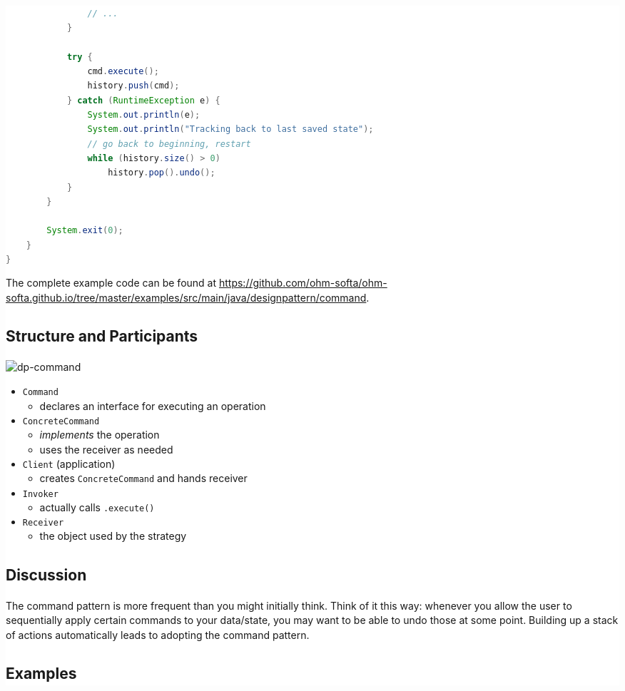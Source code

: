 ```java
				// ...
			}

			try {
				cmd.execute();
				history.push(cmd);
			} catch (RuntimeException e) {
				System.out.println(e);
				System.out.println("Tracking back to last saved state");
				// go back to beginning, restart
				while (history.size() > 0)
					history.pop().undo();
			}
		}

		System.exit(0);
	}
}
```

The complete example code can be found at <https://github.com/ohm-softa/ohm-softa.github.io/tree/master/examples/src/main/java/designpattern/command>.


## Structure and Participants

![dp-command](/assets/dp-command.svg)

- `Command`
	+ declares an interface for executing an operation
- `ConcreteCommand`
	+ _implements_ the operation
	+ uses the receiver as needed
- `Client` (application)
	+ creates `ConcreteCommand` and hands receiver
- `Invoker`
	+ actually calls `.execute()`
- `Receiver`
	+ the object used by the strategy


## Discussion

The command pattern is more frequent than you might initially think.
Think of it this way: whenever you allow the user to sequentially apply certain commands to your data/state, you may want to be able to undo those at some point.
Building up a stack of actions automatically leads to adopting the command pattern.


## Examples
